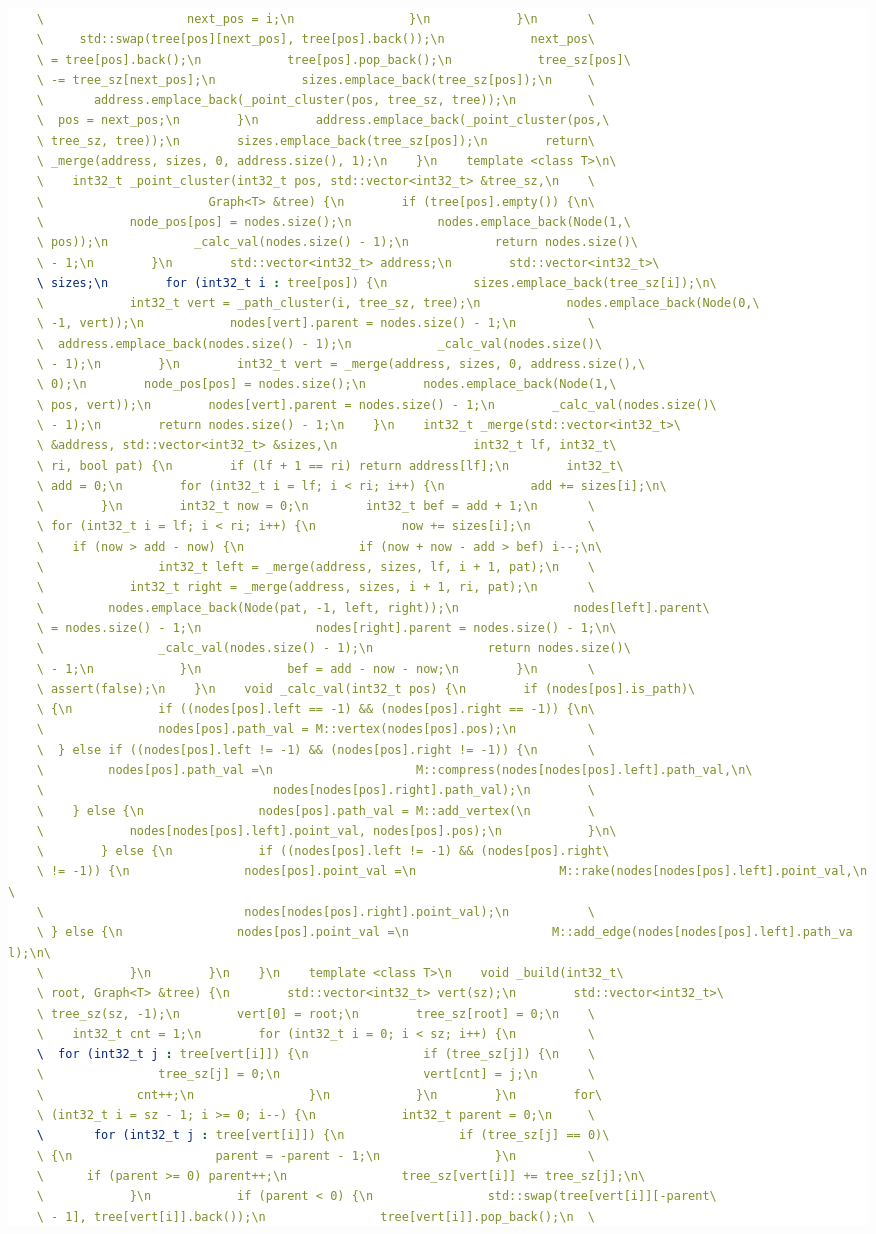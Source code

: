 ```yaml
    \                    next_pos = i;\n                }\n            }\n       \
    \     std::swap(tree[pos][next_pos], tree[pos].back());\n            next_pos\
    \ = tree[pos].back();\n            tree[pos].pop_back();\n            tree_sz[pos]\
    \ -= tree_sz[next_pos];\n            sizes.emplace_back(tree_sz[pos]);\n     \
    \       address.emplace_back(_point_cluster(pos, tree_sz, tree));\n          \
    \  pos = next_pos;\n        }\n        address.emplace_back(_point_cluster(pos,\
    \ tree_sz, tree));\n        sizes.emplace_back(tree_sz[pos]);\n        return\
    \ _merge(address, sizes, 0, address.size(), 1);\n    }\n    template <class T>\n\
    \    int32_t _point_cluster(int32_t pos, std::vector<int32_t> &tree_sz,\n    \
    \                       Graph<T> &tree) {\n        if (tree[pos].empty()) {\n\
    \            node_pos[pos] = nodes.size();\n            nodes.emplace_back(Node(1,\
    \ pos));\n            _calc_val(nodes.size() - 1);\n            return nodes.size()\
    \ - 1;\n        }\n        std::vector<int32_t> address;\n        std::vector<int32_t>\
    \ sizes;\n        for (int32_t i : tree[pos]) {\n            sizes.emplace_back(tree_sz[i]);\n\
    \            int32_t vert = _path_cluster(i, tree_sz, tree);\n            nodes.emplace_back(Node(0,\
    \ -1, vert));\n            nodes[vert].parent = nodes.size() - 1;\n          \
    \  address.emplace_back(nodes.size() - 1);\n            _calc_val(nodes.size()\
    \ - 1);\n        }\n        int32_t vert = _merge(address, sizes, 0, address.size(),\
    \ 0);\n        node_pos[pos] = nodes.size();\n        nodes.emplace_back(Node(1,\
    \ pos, vert));\n        nodes[vert].parent = nodes.size() - 1;\n        _calc_val(nodes.size()\
    \ - 1);\n        return nodes.size() - 1;\n    }\n    int32_t _merge(std::vector<int32_t>\
    \ &address, std::vector<int32_t> &sizes,\n                   int32_t lf, int32_t\
    \ ri, bool pat) {\n        if (lf + 1 == ri) return address[lf];\n        int32_t\
    \ add = 0;\n        for (int32_t i = lf; i < ri; i++) {\n            add += sizes[i];\n\
    \        }\n        int32_t now = 0;\n        int32_t bef = add + 1;\n       \
    \ for (int32_t i = lf; i < ri; i++) {\n            now += sizes[i];\n        \
    \    if (now > add - now) {\n                if (now + now - add > bef) i--;\n\
    \                int32_t left = _merge(address, sizes, lf, i + 1, pat);\n    \
    \            int32_t right = _merge(address, sizes, i + 1, ri, pat);\n       \
    \         nodes.emplace_back(Node(pat, -1, left, right));\n                nodes[left].parent\
    \ = nodes.size() - 1;\n                nodes[right].parent = nodes.size() - 1;\n\
    \                _calc_val(nodes.size() - 1);\n                return nodes.size()\
    \ - 1;\n            }\n            bef = add - now - now;\n        }\n       \
    \ assert(false);\n    }\n    void _calc_val(int32_t pos) {\n        if (nodes[pos].is_path)\
    \ {\n            if ((nodes[pos].left == -1) && (nodes[pos].right == -1)) {\n\
    \                nodes[pos].path_val = M::vertex(nodes[pos].pos);\n          \
    \  } else if ((nodes[pos].left != -1) && (nodes[pos].right != -1)) {\n       \
    \         nodes[pos].path_val =\n                    M::compress(nodes[nodes[pos].left].path_val,\n\
    \                                nodes[nodes[pos].right].path_val);\n        \
    \    } else {\n                nodes[pos].path_val = M::add_vertex(\n        \
    \            nodes[nodes[pos].left].point_val, nodes[pos].pos);\n            }\n\
    \        } else {\n            if ((nodes[pos].left != -1) && (nodes[pos].right\
    \ != -1)) {\n                nodes[pos].point_val =\n                    M::rake(nodes[nodes[pos].left].point_val,\n\
    \                            nodes[nodes[pos].right].point_val);\n           \
    \ } else {\n                nodes[pos].point_val =\n                    M::add_edge(nodes[nodes[pos].left].path_val);\n\
    \            }\n        }\n    }\n    template <class T>\n    void _build(int32_t\
    \ root, Graph<T> &tree) {\n        std::vector<int32_t> vert(sz);\n        std::vector<int32_t>\
    \ tree_sz(sz, -1);\n        vert[0] = root;\n        tree_sz[root] = 0;\n    \
    \    int32_t cnt = 1;\n        for (int32_t i = 0; i < sz; i++) {\n          \
    \  for (int32_t j : tree[vert[i]]) {\n                if (tree_sz[j]) {\n    \
    \                tree_sz[j] = 0;\n                    vert[cnt] = j;\n       \
    \             cnt++;\n                }\n            }\n        }\n        for\
    \ (int32_t i = sz - 1; i >= 0; i--) {\n            int32_t parent = 0;\n     \
    \       for (int32_t j : tree[vert[i]]) {\n                if (tree_sz[j] == 0)\
    \ {\n                    parent = -parent - 1;\n                }\n          \
    \      if (parent >= 0) parent++;\n                tree_sz[vert[i]] += tree_sz[j];\n\
    \            }\n            if (parent < 0) {\n                std::swap(tree[vert[i]][-parent\
    \ - 1], tree[vert[i]].back());\n                tree[vert[i]].pop_back();\n  \
```